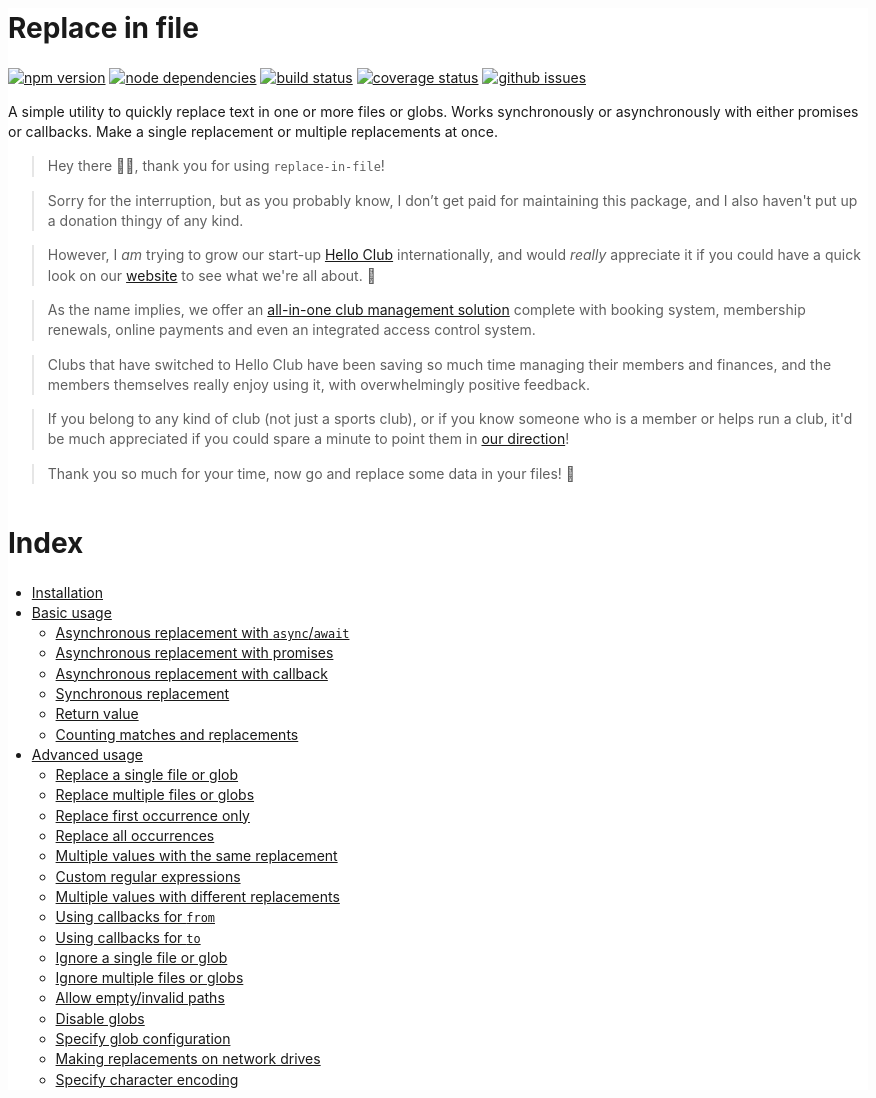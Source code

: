 # Replace in file

[![npm version](https://img.shields.io/npm/v/replace-in-file.svg)](https://www.npmjs.com/package/replace-in-file)
[![node dependencies](https://david-dm.org/adamreisnz/replace-in-file.svg)](https://david-dm.org/adamreisnz/replace-in-file)
[![build status](https://travis-ci.org/adamreisnz/replace-in-file.svg?branch=master)](https://travis-ci.org/adamreisnz/replace-in-file)
[![coverage status](https://coveralls.io/repos/github/adamreisnz/replace-in-file/badge.svg?branch=master)](https://coveralls.io/github/adamreisnz/replace-in-file?branch=master)
[![github issues](https://img.shields.io/github/issues/adamreisnz/replace-in-file.svg)](https://github.com/adamreisnz/replace-in-file/issues)

A simple utility to quickly replace text in one or more files or globs. Works synchronously or asynchronously with either promises or callbacks. Make a single replacement or multiple replacements at once.

> Hey there 👋🏼, thank you for using `replace-in-file`!

> Sorry for the interruption, but as you probably know, I don’t get paid for maintaining this package, and I also haven't put up a donation thingy of any kind.

> However, I _am_ trying to grow our start-up [Hello Club](https://helloclub.com/?source=npm) internationally, and would _really_ appreciate it if you could have a quick look on our [website](https://helloclub.com/?source=npm) to see what we're all about. 👀

> As the name implies, we offer an [all-in-one club management solution](https://helloclub.com/?source=npm) complete with booking system, membership renewals, online payments and even an integrated access control system.

> Clubs that have switched to Hello Club have been saving so much time managing their members and finances, and the members themselves really enjoy using it, with overwhelmingly positive feedback.

> If you belong to any kind of club (not just a sports club), or if you know someone who is a member or helps run a club, it'd be much appreciated if you could spare a minute to point them in [our direction](https://helloclub.com/?source=npm)!

> Thank you so much for your time, now go and replace some data in your files! 🎉

# Index
- [Installation](#installation)
- [Basic usage](#basic-usage)
  - [Asynchronous replacement with `async`/`await`](#asynchronous-replacement-with-asyncawait)
  - [Asynchronous replacement with promises](asynchronous-replacement-with-promises)
  - [Asynchronous replacement with callback](#asynchronous-replacement-with-callback)
  - [Synchronous replacement](#synchronous-replacement)
  - [Return value](#return-value)
  - [Counting matches and replacements](#counting-matches-and-replacements)
- [Advanced usage](#advanced-usage)
  - [Replace a single file or glob](#replace-a-single-file-or-glob)
  - [Replace multiple files or globs](#replace-multiple-files-or-globs)
  - [Replace first occurrence only](#replace-first-occurrence-only)
  - [Replace all occurrences](#replace-all-occurrences)
  - [Multiple values with the same replacement](#multiple-values-with-the-same-replacement)
  - [Custom regular expressions](#custom-regular-expressions)
  - [Multiple values with different replacements](#multiple-values-with-different-replacements)
  - [Using callbacks for `from`](#using-callbacks-for-from)
  - [Using callbacks for `to`](#using-callbacks-for-to)
  - [Ignore a single file or glob](#ignore-a-single-file-or-glob)
  - [Ignore multiple files or globs](#ignore-multiple-files-or-globs)
  - [Allow empty/invalid paths](#allow-emptyinvalid-paths)
  - [Disable globs](#disable-globs)
  - [Specify glob configuration](#specify-glob-configuration)
  - [Making replacements on network drives](#making-replacements-on-network-drives)
  - [Specify character encoding](#specify-character-encoding)